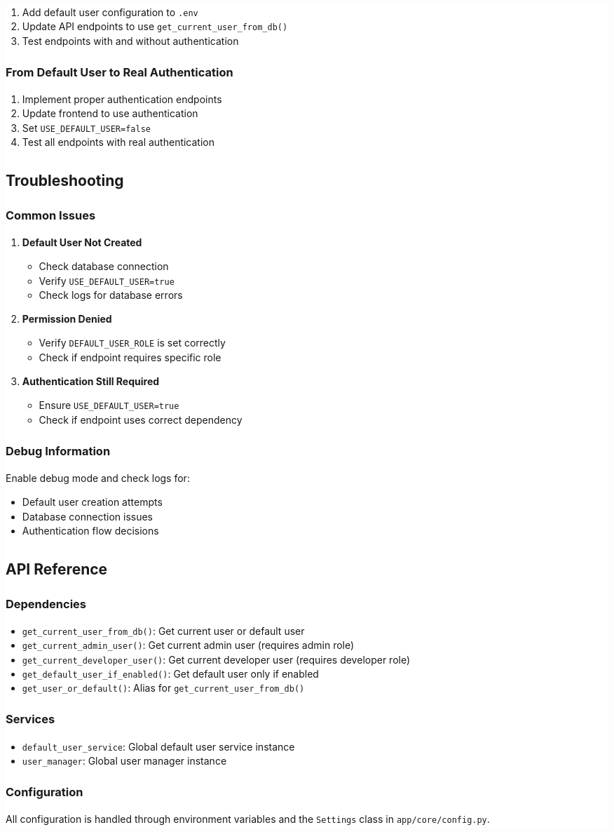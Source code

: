 1. Add default user configuration to `.env`
2. Update API endpoints to use `get_current_user_from_db()`
3. Test endpoints with and without authentication

### From Default User to Real Authentication

1. Implement proper authentication endpoints
2. Update frontend to use authentication
3. Set `USE_DEFAULT_USER=false`
4. Test all endpoints with real authentication

## Troubleshooting

### Common Issues

1. **Default User Not Created**
   - Check database connection
   - Verify `USE_DEFAULT_USER=true`
   - Check logs for database errors

2. **Permission Denied**
   - Verify `DEFAULT_USER_ROLE` is set correctly
   - Check if endpoint requires specific role

3. **Authentication Still Required**
   - Ensure `USE_DEFAULT_USER=true`
   - Check if endpoint uses correct dependency

### Debug Information

Enable debug mode and check logs for:
- Default user creation attempts
- Database connection issues
- Authentication flow decisions

## API Reference

### Dependencies

- `get_current_user_from_db()`: Get current user or default user
- `get_current_admin_user()`: Get current admin user (requires admin role)
- `get_current_developer_user()`: Get current developer user (requires developer role)
- `get_default_user_if_enabled()`: Get default user only if enabled
- `get_user_or_default()`: Alias for `get_current_user_from_db()`

### Services

- `default_user_service`: Global default user service instance
- `user_manager`: Global user manager instance

### Configuration

All configuration is handled through environment variables and the `Settings` class in `app/core/config.py`.
